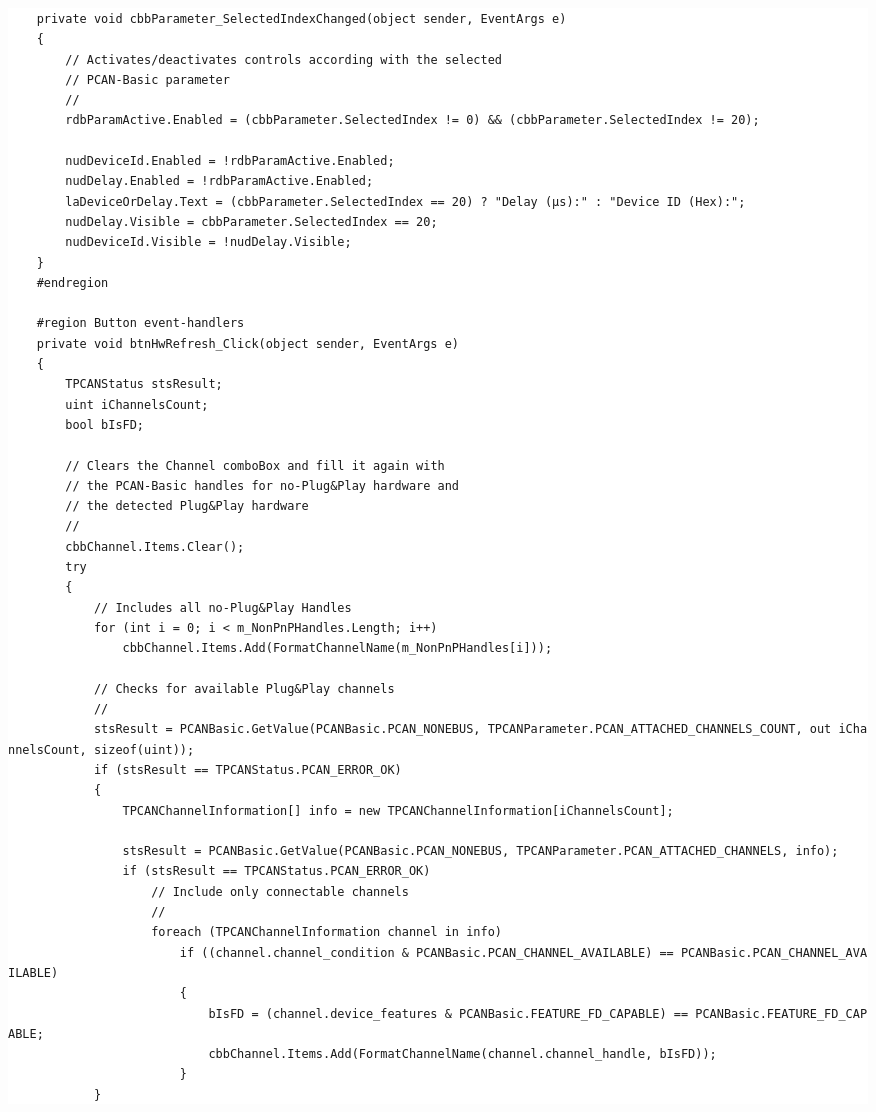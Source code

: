         private void cbbParameter_SelectedIndexChanged(object sender, EventArgs e)
        {
            // Activates/deactivates controls according with the selected 
            // PCAN-Basic parameter 
            //
            rdbParamActive.Enabled = (cbbParameter.SelectedIndex != 0) && (cbbParameter.SelectedIndex != 20);

            nudDeviceId.Enabled = !rdbParamActive.Enabled;
            nudDelay.Enabled = !rdbParamActive.Enabled;
            laDeviceOrDelay.Text = (cbbParameter.SelectedIndex == 20) ? "Delay (μs):" : "Device ID (Hex):";
            nudDelay.Visible = cbbParameter.SelectedIndex == 20;
            nudDeviceId.Visible = !nudDelay.Visible;
        }
        #endregion

        #region Button event-handlers
        private void btnHwRefresh_Click(object sender, EventArgs e)
        {
            TPCANStatus stsResult;
            uint iChannelsCount;
            bool bIsFD;

            // Clears the Channel comboBox and fill it again with 
            // the PCAN-Basic handles for no-Plug&Play hardware and
            // the detected Plug&Play hardware
            //
            cbbChannel.Items.Clear();
            try
            {
                // Includes all no-Plug&Play Handles
                for (int i = 0; i < m_NonPnPHandles.Length; i++)
                    cbbChannel.Items.Add(FormatChannelName(m_NonPnPHandles[i]));

                // Checks for available Plug&Play channels
                //
                stsResult = PCANBasic.GetValue(PCANBasic.PCAN_NONEBUS, TPCANParameter.PCAN_ATTACHED_CHANNELS_COUNT, out iChannelsCount, sizeof(uint));
                if (stsResult == TPCANStatus.PCAN_ERROR_OK)
                {
                    TPCANChannelInformation[] info = new TPCANChannelInformation[iChannelsCount];

                    stsResult = PCANBasic.GetValue(PCANBasic.PCAN_NONEBUS, TPCANParameter.PCAN_ATTACHED_CHANNELS, info);
                    if (stsResult == TPCANStatus.PCAN_ERROR_OK)
                        // Include only connectable channels
                        //
                        foreach (TPCANChannelInformation channel in info)
                            if ((channel.channel_condition & PCANBasic.PCAN_CHANNEL_AVAILABLE) == PCANBasic.PCAN_CHANNEL_AVAILABLE)
                            {
                                bIsFD = (channel.device_features & PCANBasic.FEATURE_FD_CAPABLE) == PCANBasic.FEATURE_FD_CAPABLE;
                                cbbChannel.Items.Add(FormatChannelName(channel.channel_handle, bIsFD));
                            }
                }
